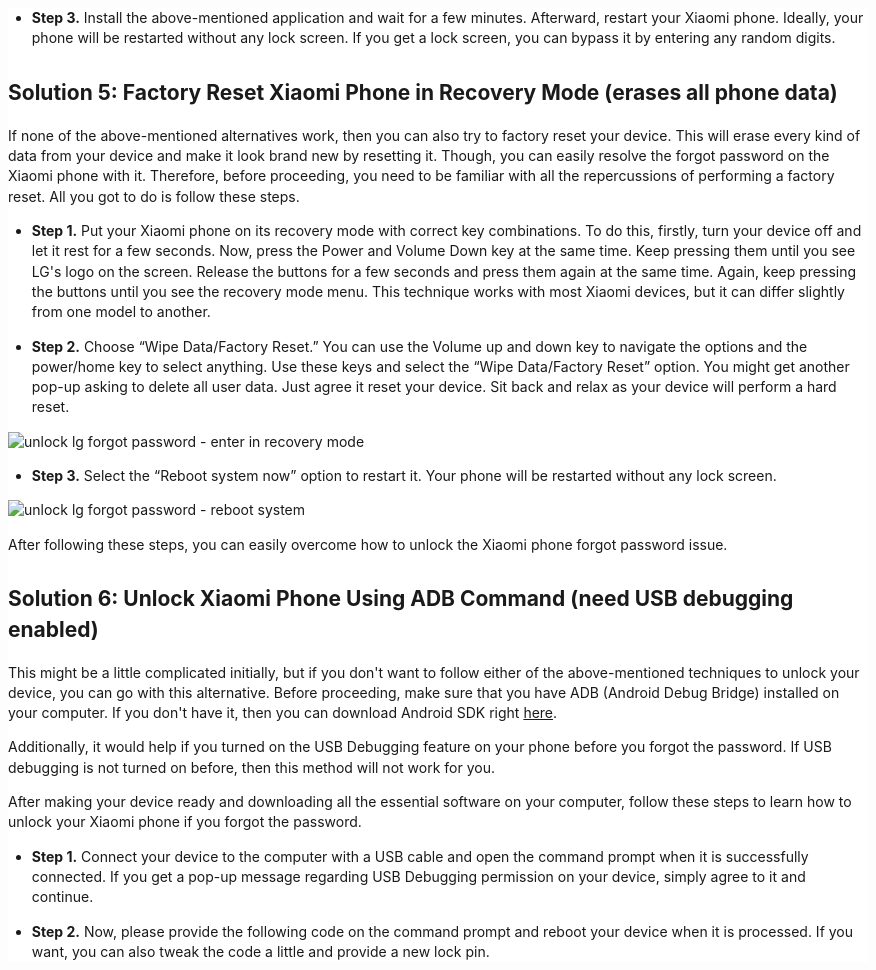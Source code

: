- **Step 3.** Install the above-mentioned application and wait for a few minutes. Afterward, restart your Xiaomi phone. Ideally, your phone will be restarted without any lock screen. If you get a lock screen, you can bypass it by entering any random digits.

## Solution 5: Factory Reset Xiaomi Phone in Recovery Mode (erases all phone data)

If none of the above-mentioned alternatives work, then you can also try to factory reset your device. This will erase every kind of data from your device and make it look brand new by resetting it. Though, you can easily resolve the forgot password on the Xiaomi phone with it. Therefore, before proceeding, you need to be familiar with all the repercussions of performing a factory reset. All you got to do is follow these steps.

- **Step 1.** Put your Xiaomi phone on its recovery mode with correct key combinations. To do this, firstly, turn your device off and let it rest for a few seconds. Now, press the Power and Volume Down key at the same time. Keep pressing them until you see LG's logo on the screen. Release the buttons for a few seconds and press them again at the same time. Again, keep pressing the buttons until you see the recovery mode menu. This technique works with most Xiaomi devices, but it can differ slightly from one model to another.

- **Step 2.** Choose “Wipe Data/Factory Reset.” You can use the Volume up and down key to navigate the options and the power/home key to select anything. Use these keys and select the “Wipe Data/Factory Reset” option. You might get another pop-up asking to delete all user data. Just agree it reset your device. Sit back and relax as your device will perform a hard reset.

![unlock lg forgot password - enter in recovery mode](https://images.wondershare.com/drfone/article/2017/03/14892204518630.jpg)

- **Step 3.** Select the “Reboot system now” option to restart it. Your phone will be restarted without any lock screen.

![unlock lg forgot password - reboot system](https://images.wondershare.com/drfone/article/2017/03/14892204671940.jpg)

After following these steps, you can easily overcome how to unlock the Xiaomi phone forgot password issue.

## Solution 6: Unlock Xiaomi Phone Using ADB Command (need USB debugging enabled)

This might be a little complicated initially, but if you don't want to follow either of the above-mentioned techniques to unlock your device, you can go with this alternative. Before proceeding, make sure that you have ADB (Android Debug Bridge) installed on your computer. If you don't have it, then you can download Android SDK right [here](https://developer.android.com/studio/index.html).

Additionally, it would help if you turned on the USB Debugging feature on your phone before you forgot the password. If USB debugging is not turned on before, then this method will not work for you.

After making your device ready and downloading all the essential software on your computer, follow these steps to learn how to unlock your Xiaomi phone if you forgot the password.

- **Step 1.** Connect your device to the computer with a USB cable and open the command prompt when it is successfully connected. If you get a pop-up message regarding USB Debugging permission on your device, simply agree to it and continue.

- **Step 2.** Now, please provide the following code on the command prompt and reboot your device when it is processed. If you want, you can also tweak the code a little and provide a new lock pin.
